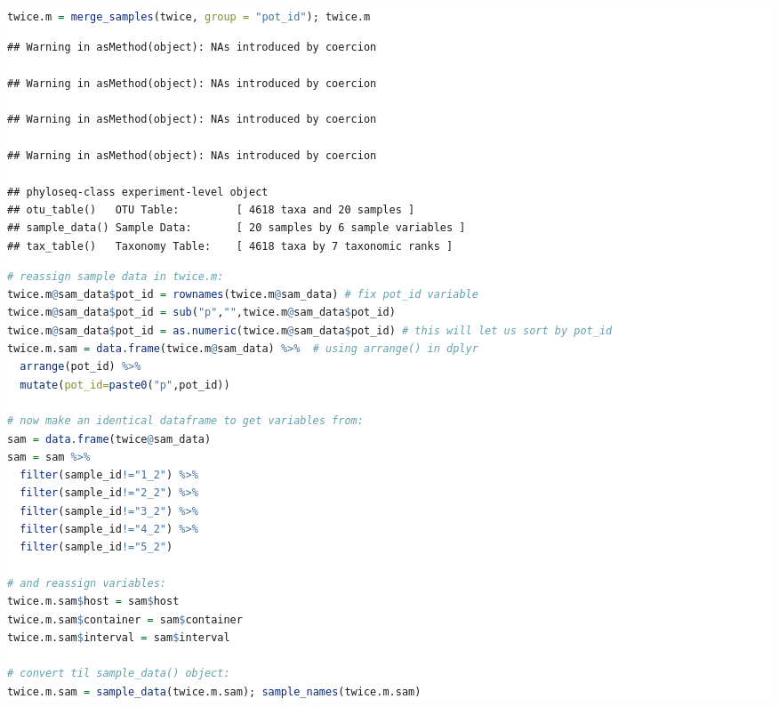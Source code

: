 ``` r
twice.m = merge_samples(twice, group = "pot_id"); twice.m 
```

    ## Warning in asMethod(object): NAs introduced by coercion

    ## Warning in asMethod(object): NAs introduced by coercion

    ## Warning in asMethod(object): NAs introduced by coercion

    ## Warning in asMethod(object): NAs introduced by coercion

    ## phyloseq-class experiment-level object
    ## otu_table()   OTU Table:         [ 4618 taxa and 20 samples ]
    ## sample_data() Sample Data:       [ 20 samples by 6 sample variables ]
    ## tax_table()   Taxonomy Table:    [ 4618 taxa by 7 taxonomic ranks ]

``` r
# reassign sample data in twice.m:
twice.m@sam_data$pot_id = rownames(twice.m@sam_data) # fix pot_id variable
twice.m@sam_data$pot_id = sub("p","",twice.m@sam_data$pot_id) 
twice.m@sam_data$pot_id = as.numeric(twice.m@sam_data$pot_id) # this will let us sort by pot_id
twice.m.sam = data.frame(twice.m@sam_data) %>%  # using arrange() in dplyr
  arrange(pot_id) %>%
  mutate(pot_id=paste0("p",pot_id))

# now make an identical dataframe to get variables from: 
sam = data.frame(twice@sam_data) 
sam = sam %>%
  filter(sample_id!="1_2") %>%
  filter(sample_id!="2_2") %>%
  filter(sample_id!="3_2") %>%
  filter(sample_id!="4_2") %>%
  filter(sample_id!="5_2")

# and reassign variables: 
twice.m.sam$host = sam$host
twice.m.sam$container = sam$container
twice.m.sam$interval = sam$interval

# convert til sample_data() object:
twice.m.sam = sample_data(twice.m.sam); sample_names(twice.m.sam)
```
